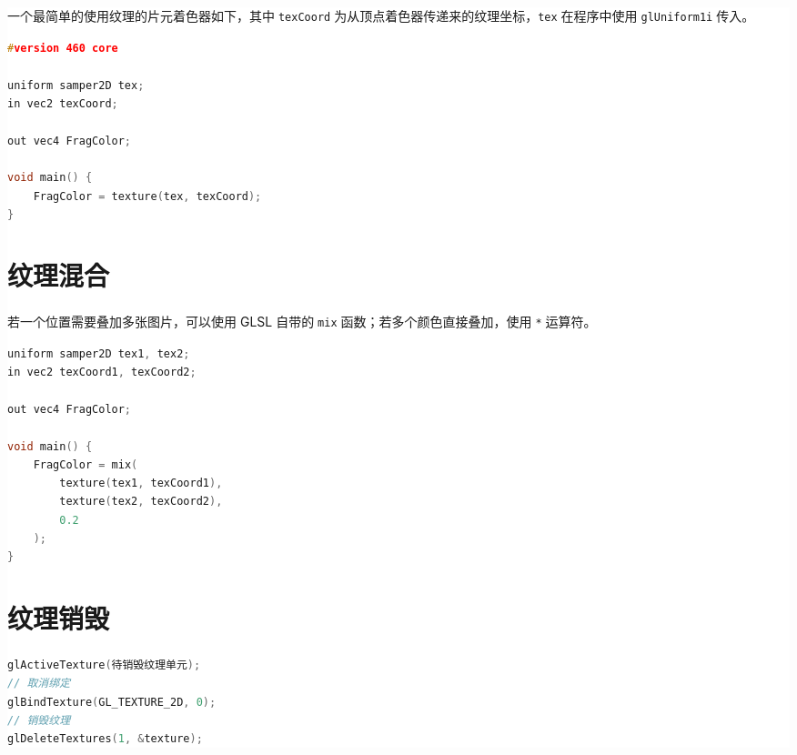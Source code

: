一个最简单的使用纹理的片元着色器如下，其中 `texCoord` 为从顶点着色器传递来的纹理坐标，`tex` 在程序中使用 `glUniform1i` 传入。

```c++
#version 460 core

uniform samper2D tex;
in vec2 texCoord;

out vec4 FragColor;

void main() {
    FragColor = texture(tex, texCoord);
}
```
# 纹理混合

若一个位置需要叠加多张图片，可以使用 GLSL 自带的 `mix` 函数；若多个颜色直接叠加，使用 `*` 运算符。

```c++
uniform samper2D tex1, tex2;
in vec2 texCoord1, texCoord2;

out vec4 FragColor;

void main() {
    FragColor = mix(
        texture(tex1, texCoord1),
        texture(tex2, texCoord2),
        0.2
    );
}
```
# 纹理销毁

```c++
glActiveTexture(待销毁纹理单元);
// 取消绑定
glBindTexture(GL_TEXTURE_2D, 0);
// 销毁纹理
glDeleteTextures(1, &texture);
```
